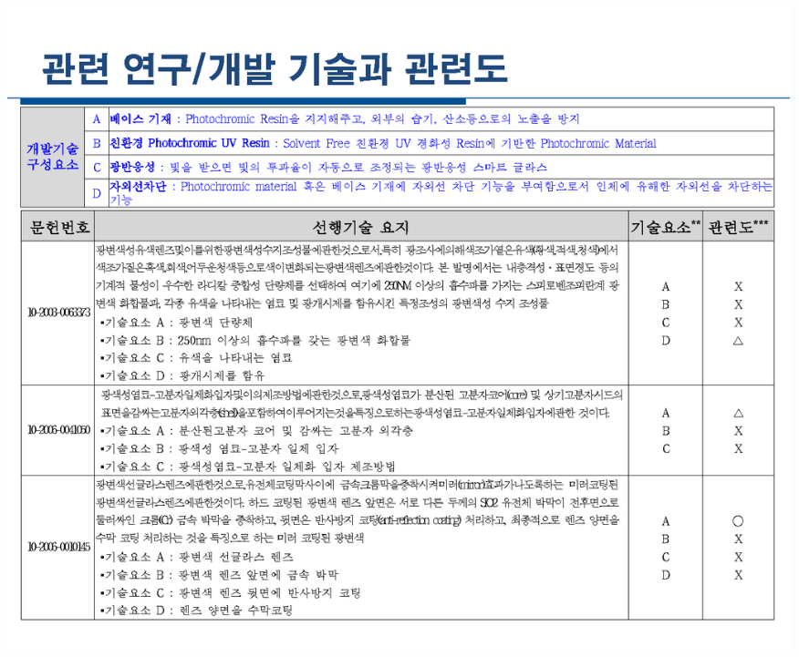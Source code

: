 <p align="left" margin=100>  <img src="https://github.com/kjj3436/industrial-AI/blob/master/images/프로젝트2차발표자료_6.png"  width="900" height="700"> </p>